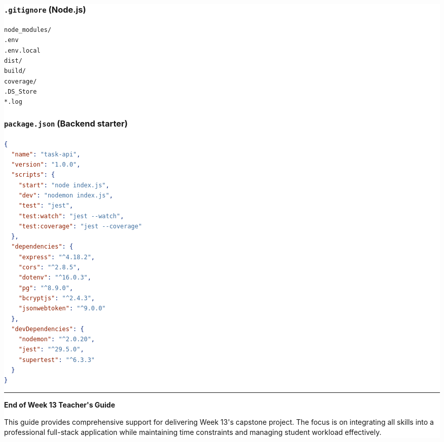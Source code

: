 ### `.gitignore` (Node.js)
```
node_modules/
.env
.env.local
dist/
build/
coverage/
.DS_Store
*.log
```

### `package.json` (Backend starter)
```json
{
  "name": "task-api",
  "version": "1.0.0",
  "scripts": {
    "start": "node index.js",
    "dev": "nodemon index.js",
    "test": "jest",
    "test:watch": "jest --watch",
    "test:coverage": "jest --coverage"
  },
  "dependencies": {
    "express": "^4.18.2",
    "cors": "^2.8.5",
    "dotenv": "^16.0.3",
    "pg": "^8.9.0",
    "bcryptjs": "^2.4.3",
    "jsonwebtoken": "^9.0.0"
  },
  "devDependencies": {
    "nodemon": "^2.0.20",
    "jest": "^29.5.0",
    "supertest": "^6.3.3"
  }
}
```

---

**End of Week 13 Teacher's Guide**

This guide provides comprehensive support for delivering Week 13's capstone project. The focus is on integrating all skills into a professional full-stack application while maintaining time constraints and managing student workload effectively.